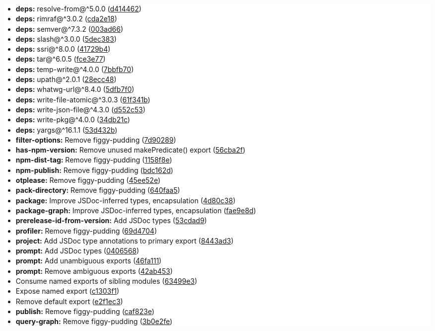 - **deps:** resolve-from@^5.0.0 ([d414462](https://github.com/lerna/lerna/commit/d4144623f3069fda62b324186c46050f4f7e1c77))
- **deps:** rimraf@^3.0.2 ([cda2e18](https://github.com/lerna/lerna/commit/cda2e1838ea75eb668249b7a61d6a2828061b188))
- **deps:** semver@^7.3.2 ([003ad66](https://github.com/lerna/lerna/commit/003ad6641fab8b4e3a82251ebffd27061bd6a31b))
- **deps:** slash@^3.0.0 ([5dec383](https://github.com/lerna/lerna/commit/5dec383109bcd1cce9abbc80796369db9314acc9))
- **deps:** ssri@^8.0.0 ([41729b4](https://github.com/lerna/lerna/commit/41729b4f9a2301a5e96cb7850c3bfd211f21006d))
- **deps:** tar@^6.0.5 ([fce3e77](https://github.com/lerna/lerna/commit/fce3e778276cbab99301b6caba414efd3b4a78ea))
- **deps:** temp-write@^4.0.0 ([7bbfb70](https://github.com/lerna/lerna/commit/7bbfb7020fbbf1fd7f2ebea38ac2718bea5a0646))
- **deps:** upath@^2.0.1 ([28ecc48](https://github.com/lerna/lerna/commit/28ecc48aa9f0de6073f0bc534071e2697d8bef98))
- **deps:** whatwg-url@^8.4.0 ([5dfb7f0](https://github.com/lerna/lerna/commit/5dfb7f0ee196a0c9b9010339d512a5b5b9b75a47))
- **deps:** write-file-atomic@^3.0.3 ([61f341b](https://github.com/lerna/lerna/commit/61f341b0078a4ef89bdd667389ed892aa080272f))
- **deps:** write-json-file@^4.3.0 ([d552c53](https://github.com/lerna/lerna/commit/d552c533c45489a1774f3c3b9ae8d15fc5d3b2a8))
- **deps:** write-pkg@^4.0.0 ([34db21c](https://github.com/lerna/lerna/commit/34db21c8e344928d9ade36e191b337b74783c566))
- **deps:** yargs@^16.1.1 ([53d432b](https://github.com/lerna/lerna/commit/53d432bd4cc5ff86345c6ca5cf601a6ff2d3e814))
- **filter-options:** Remove figgy-pudding ([7d90289](https://github.com/lerna/lerna/commit/7d9028906098cf20c287c460da7d236bdb29007e))
- **has-npm-version:** Remove unused makePredicate() export ([56cba2f](https://github.com/lerna/lerna/commit/56cba2ffc4dccf3380548567a36a35345fb7c747))
- **npm-dist-tag:** Remove figgy-pudding ([1158f8e](https://github.com/lerna/lerna/commit/1158f8eea49dc3e59860886421bd8ec40a6205df))
- **npm-publish:** Remove figgy-pudding ([bdc162d](https://github.com/lerna/lerna/commit/bdc162d2719fee38d6189daeb37fe4e22338fda7))
- **otplease:** Remove figgy-pudding ([45ee52e](https://github.com/lerna/lerna/commit/45ee52e010cfd98fdcddf43f6bfc9cd11b4a3aa0))
- **pack-directory:** Remove figgy-pudding ([640faa5](https://github.com/lerna/lerna/commit/640faa54cbbc5faeb6b13322c8d4f48bf035a1f7))
- **package:** Improve JSDoc-inferred types, encapsulation ([4d80c38](https://github.com/lerna/lerna/commit/4d80c3832cf2a1cceb31e535fa841db4c68a7346))
- **package-graph:** Improve JSDoc-inferred types, encapsulation ([fae9e8d](https://github.com/lerna/lerna/commit/fae9e8dc8d80df57b7bd34f429ea579e0529de30))
- **prerelease-id-from-version:** Add JSDoc types ([53cdad9](https://github.com/lerna/lerna/commit/53cdad917ba6ca6a3ce350d44c3854248e0ea933))
- **profiler:** Remove figgy-pudding ([69d4704](https://github.com/lerna/lerna/commit/69d47041e83138869404c131adda3fc3122bf2d9))
- **project:** Add JSDoc type annotations to primary export ([8443ad3](https://github.com/lerna/lerna/commit/8443ad396b2e4d11df2d0a85b456037ca2cc87c0))
- **prompt:** Add JSDoc types ([0406568](https://github.com/lerna/lerna/commit/0406568c51bef818b7894f6ade959caf550a378a))
- **prompt:** Add unambiguous exports ([46fa111](https://github.com/lerna/lerna/commit/46fa11177c433482ba41e6d43765a0d9eaddc89a))
- **prompt:** Remove ambiguous exports ([42ab453](https://github.com/lerna/lerna/commit/42ab4533d6643c5bb3ceca8eeff7358421235bf6))
- Consume named exports of sibling modules ([63499e3](https://github.com/lerna/lerna/commit/63499e33652bc78fe23751875d74017e2f16a689))
- Expose named export ([c1303f1](https://github.com/lerna/lerna/commit/c1303f13adc4cf15f96ff25889b52149f8224c0e))
- Remove default export ([e2f1ec3](https://github.com/lerna/lerna/commit/e2f1ec3dd049d2a89880029908a2aa7c66f15082))
- **publish:** Remove figgy-pudding ([caf823e](https://github.com/lerna/lerna/commit/caf823e01e9eb5463b452b929a74dbc83ffc5df7))
- **query-graph:** Remove figgy-pudding ([3b0e2fe](https://github.com/lerna/lerna/commit/3b0e2fec7c274bc93627404295b51638cb7d7e60))